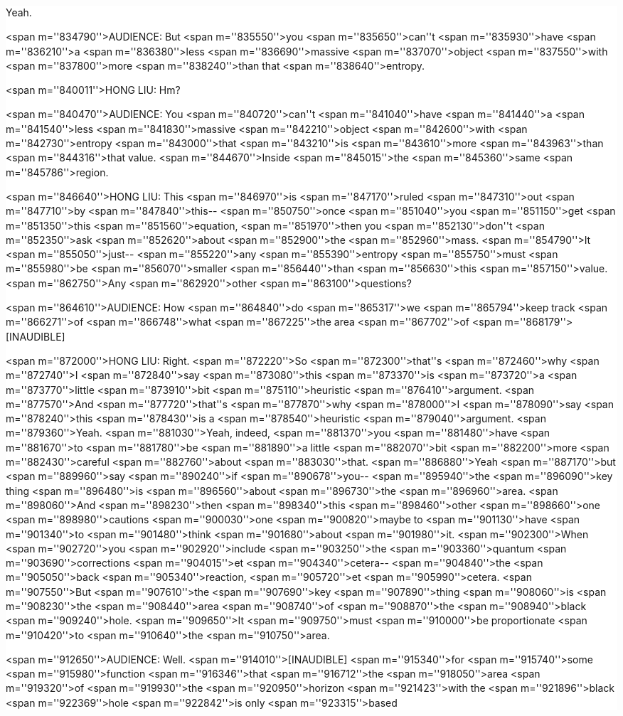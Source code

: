  Yeah.</span> </p><p><span m=''834790''>AUDIENCE: But</span> <span m=''835550''>you</span>
  <span m=''835650''>can''t</span> <span m=''835930''>have</span> <span m=''836210''>a</span>
  <span m=''836380''>less</span> <span m=''836690''>massive</span> <span m=''837070''>object</span>
  <span m=''837550''>with</span> <span m=''837800''>more</span> <span m=''838240''>than
  that</span> <span m=''838640''>entropy.</span> </p><p><span m=''840011''>HONG LIU:
  Hm?</span> </p><p><span m=''840470''>AUDIENCE: You</span> <span m=''840720''>can''t</span>
  <span m=''841040''>have</span> <span m=''841440''>a</span> <span m=''841540''>less</span>
  <span m=''841830''>massive</span> <span m=''842210''>object</span> <span m=''842600''>with</span>
  <span m=''842730''>entropy</span> <span m=''843000''>that</span> <span m=''843210''>is</span>
  <span m=''843610''>more</span> <span m=''843963''>than</span> <span m=''844316''>that
  value.</span> <span m=''844670''>Inside</span> <span m=''845015''>the</span> <span
  m=''845360''>same</span> <span m=''845786''>region.</span> </p><p><span m=''846640''>HONG
  LIU: This</span> <span m=''846970''>is</span> <span m=''847170''>ruled</span> <span
  m=''847310''>out</span> <span m=''847710''>by</span> <span m=''847840''>this--</span>
  <span m=''850750''>once</span> <span m=''851040''>you</span> <span m=''851150''>get</span>
  <span m=''851350''>this</span> <span m=''851560''>equation,</span> <span m=''851970''>then
  you</span> <span m=''852130''>don''t</span> <span m=''852350''>ask</span> <span
  m=''852620''>about</span> <span m=''852900''>the</span> <span m=''852960''>mass.</span>
  <span m=''854790''>It</span> <span m=''855050''>just--</span> <span m=''855220''>any</span>
  <span m=''855390''>entropy</span> <span m=''855750''>must</span> <span m=''855980''>be</span>
  <span m=''856070''>smaller</span> <span m=''856440''>than</span> <span m=''856630''>this</span>
  <span m=''857150''>value.</span> <span m=''862750''>Any</span> <span m=''862920''>other</span>
  <span m=''863100''>questions?</span> </p><p><span m=''864610''>AUDIENCE: How</span>
  <span m=''864840''>do</span> <span m=''865317''>we</span> <span m=''865794''>keep
  track</span> <span m=''866271''>of</span> <span m=''866748''>what</span> <span m=''867225''>the
  area</span> <span m=''867702''>of</span> <span m=''868179''>[INAUDIBLE]</span> </p><p><span
  m=''872000''>HONG LIU: Right.</span> <span m=''872220''>So</span> <span m=''872300''>that''s</span>
  <span m=''872460''>why</span> <span m=''872740''>I</span> <span m=''872840''>say</span>
  <span m=''873080''>this</span> <span m=''873370''>is</span> <span m=''873720''>a</span>
  <span m=''873770''>little</span> <span m=''873910''>bit</span> <span m=''875110''>heuristic</span>
  <span m=''876410''>argument.</span> <span m=''877570''>And</span> <span m=''877720''>that''s</span>
  <span m=''877870''>why</span> <span m=''878000''>I</span> <span m=''878090''>say</span>
  <span m=''878240''>this</span> <span m=''878430''>is a</span> <span m=''878540''>heuristic</span>
  <span m=''879040''>argument.</span> <span m=''879360''>Yeah.</span> <span m=''881030''>Yeah,
  indeed,</span> <span m=''881370''>you</span> <span m=''881480''>have</span> <span
  m=''881670''>to</span> <span m=''881780''>be</span> <span m=''881890''>a little</span>
  <span m=''882070''>bit</span> <span m=''882200''>more</span> <span m=''882430''>careful</span>
  <span m=''882760''>about</span> <span m=''883030''>that.</span> <span m=''886880''>Yeah</span>
  <span m=''887170''>but</span> <span m=''889960''>say</span> <span m=''890240''>if</span>
  <span m=''890678''>you--</span> <span m=''895940''>the</span> <span m=''896090''>key
  thing</span> <span m=''896480''>is</span> <span m=''896560''>about</span> <span
  m=''896730''>the</span> <span m=''896960''>area.</span> <span m=''898060''>And</span>
  <span m=''898230''>then</span> <span m=''898340''>this</span> <span m=''898460''>other</span>
  <span m=''898660''>one</span> <span m=''898980''>cautions</span> <span m=''900030''>one</span>
  <span m=''900820''>maybe to</span> <span m=''901130''>have</span> <span m=''901340''>to</span>
  <span m=''901480''>think</span> <span m=''901680''>about</span> <span m=''901980''>it.</span>
  <span m=''902300''>When</span> <span m=''902720''>you</span> <span m=''902920''>include</span>
  <span m=''903250''>the</span> <span m=''903360''>quantum</span> <span m=''903690''>corrections</span>
  <span m=''904015''>et</span> <span m=''904340''>cetera--</span> <span m=''904840''>the</span>
  <span m=''905050''>back</span> <span m=''905340''>reaction,</span> <span m=''905720''>et</span>
  <span m=''905990''>cetera.</span> <span m=''907550''>But</span> <span m=''907610''>the</span>
  <span m=''907690''>key</span> <span m=''907890''>thing</span> <span m=''908060''>is</span>
  <span m=''908230''>the</span> <span m=''908440''>area</span> <span m=''908740''>of</span>
  <span m=''908870''>the</span> <span m=''908940''>black</span> <span m=''909240''>hole.</span>
  <span m=''909650''>It</span> <span m=''909750''>must</span> <span m=''910000''>be
  proportionate</span> <span m=''910420''>to</span> <span m=''910640''>the</span>
  <span m=''910750''>area.</span> </p><p><span m=''912650''>AUDIENCE: Well.</span>
  <span m=''914010''>[INAUDIBLE]</span> <span m=''915340''>for</span> <span m=''915740''>some</span>
  <span m=''915980''>function</span> <span m=''916346''>that</span> <span m=''916712''>the</span>
  <span m=''918050''>area</span> <span m=''919320''>of</span> <span m=''919930''>the</span>
  <span m=''920950''>horizon</span> <span m=''921423''>with the</span> <span m=''921896''>black</span>
  <span m=''922369''>hole</span> <span m=''922842''>is only</span> <span m=''923315''>based</span>